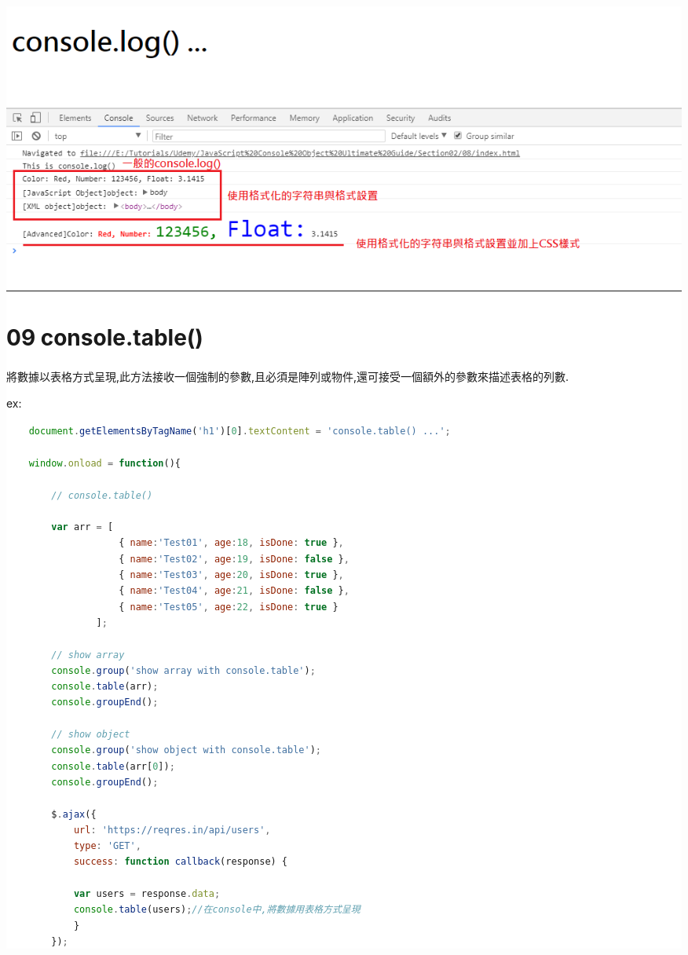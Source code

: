 ```javascript
```

![示意圖](img/08.png)

---

# 09 console.table()

將數據以表格方式呈現,此方法接收一個強制的參數,且必須是陣列或物件,還可接受一個額外的參數來描述表格的列數.


ex:
```javascript
    document.getElementsByTagName('h1')[0].textContent = 'console.table() ...';

    window.onload = function(){

        // console.table()

        var arr = [
                    { name:'Test01', age:18, isDone: true },
                    { name:'Test02', age:19, isDone: false },
                    { name:'Test03', age:20, isDone: true },
                    { name:'Test04', age:21, isDone: false },
                    { name:'Test05', age:22, isDone: true }
                ];

        // show array
        console.group('show array with console.table');
        console.table(arr); 
        console.groupEnd();

        // show object
        console.group('show object with console.table');
        console.table(arr[0]);
        console.groupEnd();

        $.ajax({
            url: 'https://reqres.in/api/users',
            type: 'GET',
            success: function callback(response) {

            var users = response.data;
            console.table(users);//在console中,將數據用表格方式呈現
            }
        });
```
